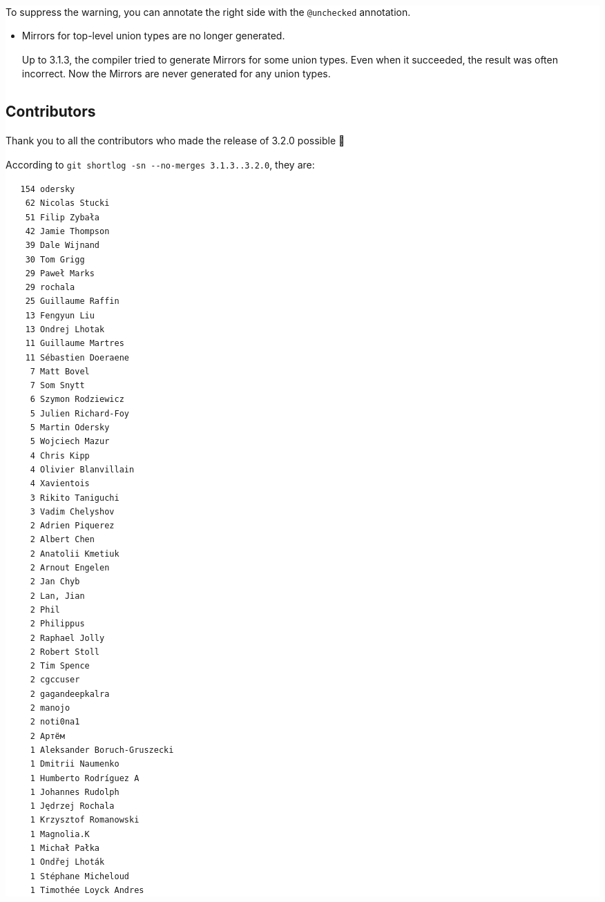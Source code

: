   To suppress the warning, you can annotate the right side with the `@unchecked` annotation.

- Mirrors for top-level union types are no longer generated.

  Up to 3.1.3, the compiler tried to generate Mirrors for some union types. Even when it succeeded, the result was often incorrect. Now the Mirrors are never generated for any union types.

## Contributors

Thank you to all the contributors who made the release of 3.2.0 possible 🎉

According to `git shortlog -sn --no-merges 3.1.3..3.2.0`, they are:

```
   154 odersky
    62 Nicolas Stucki
    51 Filip Zybała
    42 Jamie Thompson
    39 Dale Wijnand
    30 Tom Grigg
    29 Paweł Marks
    29 rochala
    25 Guillaume Raffin
    13 Fengyun Liu
    13 Ondrej Lhotak
    11 Guillaume Martres
    11 Sébastien Doeraene
     7 Matt Bovel
     7 Som Snytt
     6 Szymon Rodziewicz
     5 Julien Richard-Foy
     5 Martin Odersky
     5 Wojciech Mazur
     4 Chris Kipp
     4 Olivier Blanvillain
     4 Xavientois
     3 Rikito Taniguchi
     3 Vadim Chelyshov
     2 Adrien Piquerez
     2 Albert Chen
     2 Anatolii Kmetiuk
     2 Arnout Engelen
     2 Jan Chyb
     2 Lan, Jian
     2 Phil
     2 Philippus
     2 Raphael Jolly
     2 Robert Stoll
     2 Tim Spence
     2 cgccuser
     2 gagandeepkalra
     2 manojo
     2 noti0na1
     2 Артём
     1 Aleksander Boruch-Gruszecki
     1 Dmitrii Naumenko
     1 Humberto Rodríguez A
     1 Johannes Rudolph
     1 Jędrzej Rochala
     1 Krzysztof Romanowski
     1 Magnolia.K
     1 Michał Pałka
     1 Ondřej Lhoták
     1 Stéphane Micheloud
     1 Timothée Loyck Andres
```